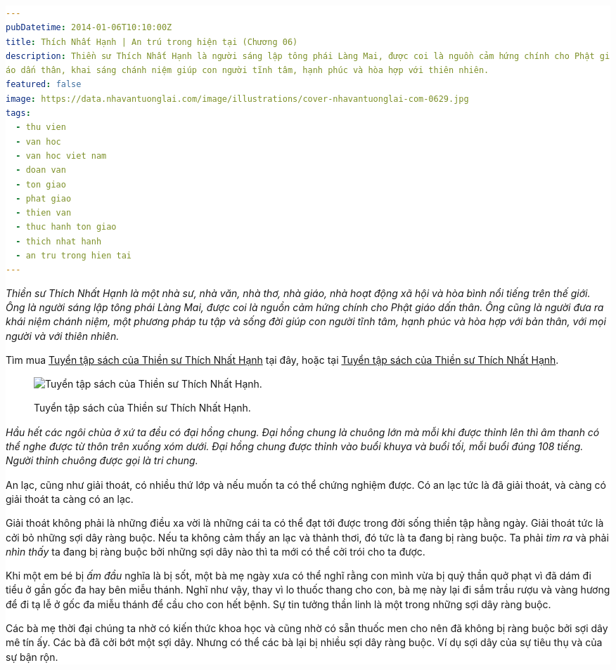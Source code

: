 ```yaml
---
pubDatetime: 2014-01-06T10:10:00Z
title: Thích Nhất Hạnh | An trú trong hiện tại (Chương 06)
description: Thiền sư Thích Nhất Hạnh là người sáng lập tông phái Làng Mai, được coi là nguồn cảm hứng chính cho Phật giáo dấn thân, khai sáng chánh niệm giúp con người tĩnh tâm, hạnh phúc và hòa hợp với thiên nhiên.
featured: false
image: https://data.nhavantuonglai.com/image/illustrations/cover-nhavantuonglai-com-0629.jpg
tags:
  - thu vien
  - van hoc
  - van hoc viet nam
  - doan van
  - ton giao
  - phat giao
  - thien van
  - thuc hanh ton giao
  - thich nhat hanh
  - an tru trong hien tai
---
```


_Thiền sư Thích Nhất Hạnh là một nhà sư, nhà văn, nhà thơ, nhà giáo, nhà hoạt động xã hội và hòa bình nổi tiếng trên thế giới. Ông là người sáng lập tông phái Làng Mai, được coi là nguồn cảm hứng chính cho Phật giáo dấn thân. Ông cũng là người đưa ra khái niệm chánh niệm, một phương pháp tu tập và sống đời giúp con người tĩnh tâm, hạnh phúc và hòa hợp với bản thân, với mọi người và với thiên nhiên._

Tìm mua [Tuyển tập sách của Thiền sư Thích Nhất Hạnh](https://shope.ee/2q52sL8Etn) tại đây, hoặc tại [Tuyển tập sách của Thiền sư Thích Nhất Hạnh](https://shope.ee/7zn92I83dd).

<figure><img src="https://info.nhavantuonglai.com/thich-nhat-hanh-02" alt="Tuyển tập sách của Thiền sư Thích Nhất Hạnh." title="Tuyển tập sách của Thiền sư Thích Nhất Hạnh." height=100% width=100%><figcaption><p>Tuyển tập sách của Thiền sư Thích Nhất Hạnh.</p></figcaption></figure>

_Hầu hết các ngôi chùa ở xứ ta đều có đại hồng chung. Đại hồng chung là chuông lớn mà mỗi khi được thỉnh lên thì âm thanh có thể nghe được từ thôn trên xuống xóm dưới. Đại hồng chung được thỉnh vào buổi khuya và buổi tối, mỗi buổi đúng 108 tiếng. Người thỉnh chuông được gọi là tri chung._

An lạc, cũng như giải thoát, có nhiều thứ lớp và nếu muốn ta có thể chứng nghiệm được. Có an lạc tức là đã giải thoát, và càng có giải thoát ta càng có an lạc.

Giải thoát không phải là những điều xa vời là những cái ta có thể đạt tới được trong đời sống thiền tập hằng ngày. Giải thoát tức là cởi bỏ những sợi dây ràng buộc. Nếu ta không cảm thấy an lạc và thảnh thơi, đó tức là ta đang bị ràng buộc. Ta phải _tìm ra_ và phải _nhìn thấy_ ta đang bị ràng buộc bởi những sợi dây nào thì ta mới có thể cởi trói cho ta được.

Khi một em bé bị _ấm đầu_ nghĩa là bị sốt, một bà mẹ ngày xưa có thể nghĩ rằng con mình vừa bị quỷ thần quở phạt vì đã dám đi tiểu ở gần gốc đa hay bên miễu thánh. Nghĩ như vậy, thay vì lo thuốc thang cho con, bà mẹ này lại đi sắm trầu rượu và vàng hương để đi tạ lễ ở gốc đa miễu thánh để cầu cho con hết bệnh. Sự tin tưởng thần linh là một trong những sợi dây ràng buộc.

Các bà mẹ thời đại chúng ta nhờ có kiến thức khoa học và cũng nhờ có sẵn thuốc men cho nên đã không bị ràng buộc bởi sợi dây mê tín ấy. Các bà đã cởi bớt một sợi dây. Nhưng có thể các bà lại bị nhiều sợi dây ràng buộc. Ví dụ sợi dây của sự tiêu thụ và của sự bận rộn.
